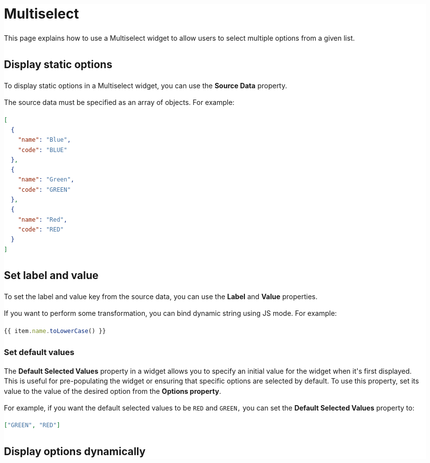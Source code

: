# Multiselect

This page explains how to use a Multiselect widget to allow users to select multiple options from a given list.

## Display static options

To display static options in a Multiselect widget, you can use the **Source Data** property.

The source data must be specified as an array of objects. For example:

```json
[
  {
    "name": "Blue",
    "code": "BLUE"
  },
  {
    "name": "Green",
    "code": "GREEN"
  },
  {
    "name": "Red",
    "code": "RED"
  }
]
```

## Set label and value

To set the label and value key from the source data, you can use the **Label** and **Value** properties.

If you want to perform some transformation, you can bind dynamic string using JS mode. For example:

```js
{{ item.name.toLowerCase() }}
```

### Set default values

The **Default Selected Values** property in a widget allows you to specify an initial value for the widget when it's first displayed. This is useful for pre-populating the widget or ensuring that specific options are selected by default. To use this property, set its value to the value of the desired option from the **Options property**.

For example, if you want the default selected values to be `RED` and `GREEN,` you can set the **Default Selected Values** property to:

```json
["GREEN", "RED"]
```

## Display options dynamically
